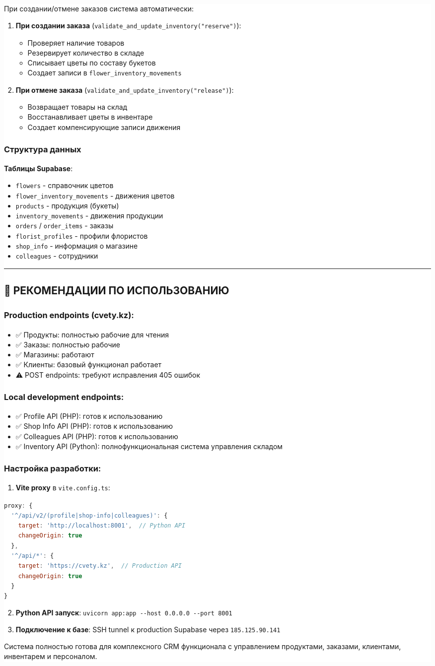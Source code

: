 При создании/отмене заказов система автоматически:

1. **При создании заказа** (`validate_and_update_inventory("reserve")`):
   - Проверяет наличие товаров
   - Резервирует количество в складе
   - Списывает цветы по составу букетов
   - Создает записи в `flower_inventory_movements`

2. **При отмене заказа** (`validate_and_update_inventory("release")`):
   - Возвращает товары на склад
   - Восстанавливает цветы в инвентаре
   - Создает компенсирующие записи движения

### Структура данных

**Таблицы Supabase**:
- `flowers` - справочник цветов
- `flower_inventory_movements` - движения цветов
- `products` - продукция (букеты)
- `inventory_movements` - движения продукции
- `orders` / `order_items` - заказы
- `florist_profiles` - профили флористов
- `shop_info` - информация о магазине
- `colleagues` - сотрудники

---

## 🎯 РЕКОМЕНДАЦИИ ПО ИСПОЛЬЗОВАНИЮ

### Production endpoints (cvety.kz):
- ✅ Продукты: полностью рабочие для чтения
- ✅ Заказы: полностью рабочие
- ✅ Магазины: работают
- ✅ Клиенты: базовый функционал работает
- ⚠️ POST endpoints: требуют исправления 405 ошибок

### Local development endpoints:
- ✅ Profile API (PHP): готов к использованию
- ✅ Shop Info API (PHP): готов к использованию  
- ✅ Colleagues API (PHP): готов к использованию
- ✅ Inventory API (Python): полнофункциональная система управления складом

### Настройка разработки:

1. **Vite proxy** в `vite.config.ts`:
```javascript
proxy: {
  '^/api/v2/(profile|shop-info|colleagues)': {
    target: 'http://localhost:8001',  // Python API
    changeOrigin: true
  },
  '^/api/*': {
    target: 'https://cvety.kz',  // Production API
    changeOrigin: true
  }
}
```

2. **Python API запуск**: `uvicorn app:app --host 0.0.0.0 --port 8001`

3. **Подключение к базе**: SSH tunnel к production Supabase через `185.125.90.141`

Система полностью готова для комплексного CRM функционала с управлением продуктами, заказами, клиентами, инвентарем и персоналом.
